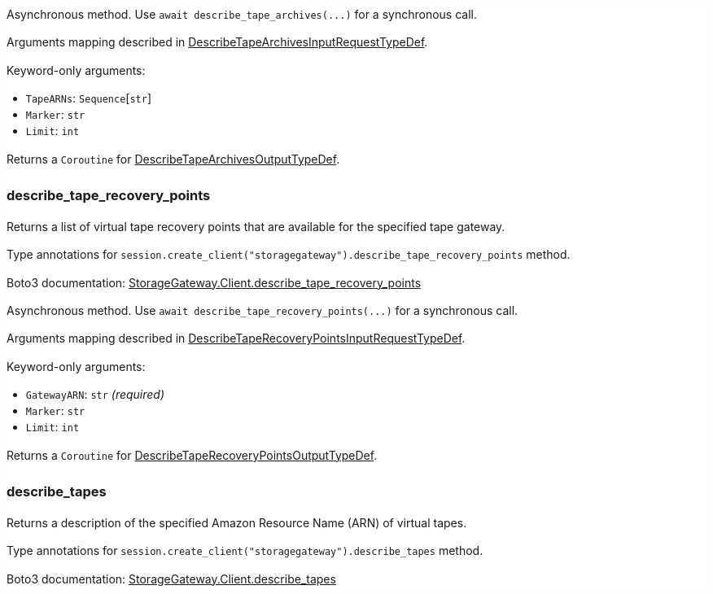 Asynchronous method. Use `await describe_tape_archives(...)` for a synchronous
call.

Arguments mapping described in
[DescribeTapeArchivesInputRequestTypeDef](./type_defs.md#describetapearchivesinputrequesttypedef).

Keyword-only arguments:

- `TapeARNs`: `Sequence`\[`str`\]
- `Marker`: `str`
- `Limit`: `int`

Returns a `Coroutine` for
[DescribeTapeArchivesOutputTypeDef](./type_defs.md#describetapearchivesoutputtypedef).

<a id="describe_tape_recovery_points"></a>

### describe_tape_recovery_points

Returns a list of virtual tape recovery points that are available for the
specified tape gateway.

Type annotations for
`session.create_client("storagegateway").describe_tape_recovery_points` method.

Boto3 documentation:
[StorageGateway.Client.describe_tape_recovery_points](https://boto3.amazonaws.com/v1/documentation/api/latest/reference/services/storagegateway.html#StorageGateway.Client.describe_tape_recovery_points)

Asynchronous method. Use `await describe_tape_recovery_points(...)` for a
synchronous call.

Arguments mapping described in
[DescribeTapeRecoveryPointsInputRequestTypeDef](./type_defs.md#describetaperecoverypointsinputrequesttypedef).

Keyword-only arguments:

- `GatewayARN`: `str` *(required)*
- `Marker`: `str`
- `Limit`: `int`

Returns a `Coroutine` for
[DescribeTapeRecoveryPointsOutputTypeDef](./type_defs.md#describetaperecoverypointsoutputtypedef).

<a id="describe_tapes"></a>

### describe_tapes

Returns a description of the specified Amazon Resource Name (ARN) of virtual
tapes.

Type annotations for `session.create_client("storagegateway").describe_tapes`
method.

Boto3 documentation:
[StorageGateway.Client.describe_tapes](https://boto3.amazonaws.com/v1/documentation/api/latest/reference/services/storagegateway.html#StorageGateway.Client.describe_tapes)
